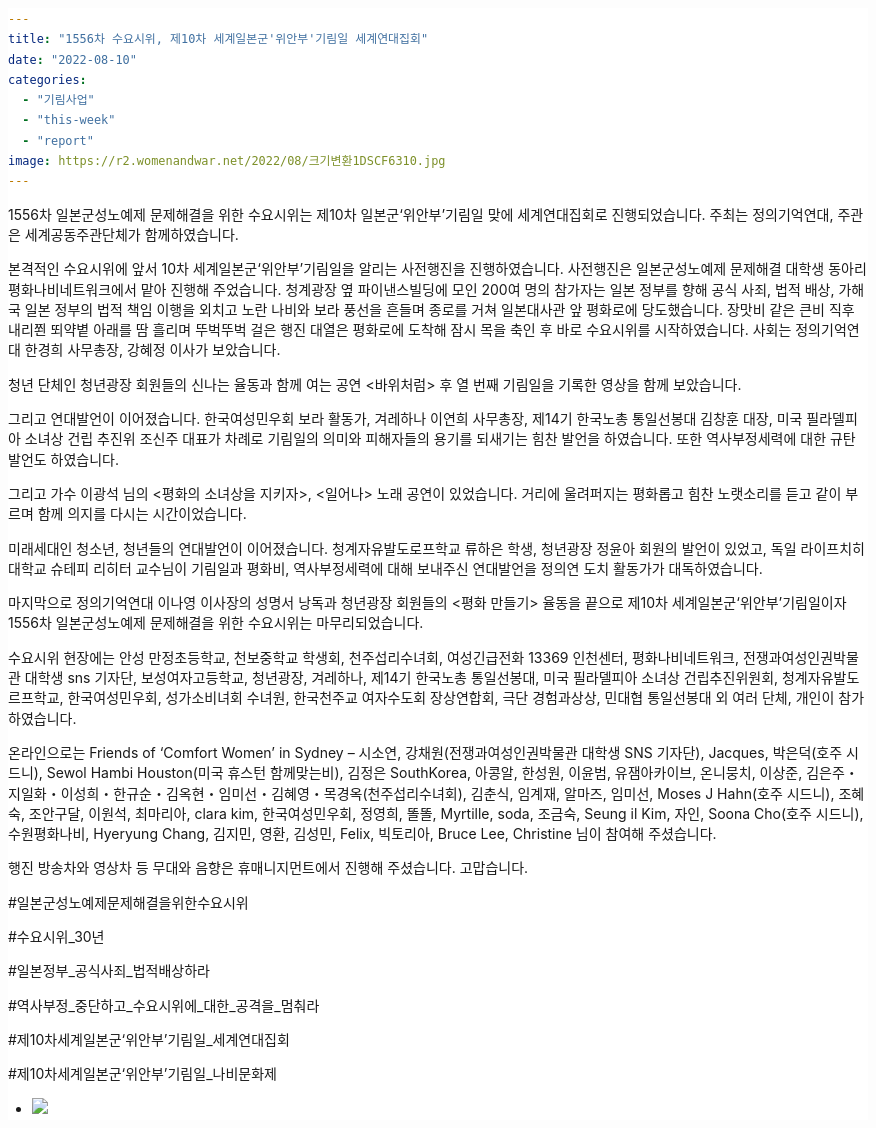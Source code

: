 ```yaml
---
title: "1556차 수요시위, 제10차 세계일본군'위안부'기림일 세계연대집회"
date: "2022-08-10"
categories: 
  - "기림사업"
  - "this-week"
  - "report"
image: https://r2.womenandwar.net/2022/08/크기변환1DSCF6310.jpg
---
```


1556차 일본군성노예제 문제해결을 위한 수요시위는 제10차 일본군‘위안부’기림일 맞에 세계연대집회로 진행되었습니다. 주최는 정의기억연대, 주관은 세계공동주관단체가 함께하였습니다.

본격적인 수요시위에 앞서 10차 세계일본군‘위안부’기림일을 알리는 사전행진을 진행하였습니다. 사전행진은 일본군성노예제 문제해결 대학생 동아리 평화나비네트워크에서 맡아 진행해 주었습니다. 청계광장 옆 파이낸스빌딩에 모인 200여 명의 참가자는 일본 정부를 향해 공식 사죄, 법적 배상, 가해국 일본 정부의 법적 책임 이행을 외치고 노란 나비와 보라 풍선을 흔들며 종로를 거쳐 일본대사관 앞 평화로에 당도했습니다. 장맛비 같은 큰비 직후 내리쬔 뙤약볕 아래를 땀 흘리며 뚜벅뚜벅 걸은 행진 대열은 평화로에 도착해 잠시 목을 축인 후 바로 수요시위를 시작하였습니다. 사회는 정의기억연대 한경희 사무총장, 강혜정 이사가 보았습니다.

청년 단체인 청년광장 회원들의 신나는 율동과 함께 여는 공연 <바위처럼> 후 열 번째 기림일을 기록한 영상을 함께 보았습니다.

그리고 연대발언이 이어졌습니다. 한국여성민우회 보라 활동가, 겨레하나 이연희 사무총장, 제14기 한국노총 통일선봉대 김창훈 대장, 미국 필라델피아 소녀상 건립 추진위 조신주 대표가 차례로 기림일의 의미와 피해자들의 용기를 되새기는 힘찬 발언을 하였습니다. 또한 역사부정세력에 대한 규탄 발언도 하였습니다.

그리고 가수 이광석 님의 <평화의 소녀상을 지키자>, <일어나> 노래 공연이 있었습니다. 거리에 울려퍼지는 평화롭고 힘찬 노랫소리를 듣고 같이 부르며 함께 의지를 다시는 시간이었습니다.

미래세대인 청소년, 청년들의 연대발언이 이어졌습니다. 청계자유발도로프학교 류하은 학생, 청년광장 정윤아 회원의 발언이 있었고, 독일 라이프치히 대학교 슈테피 리히터 교수님이 기림일과 평화비, 역사부정세력에 대해 보내주신 연대발언을 정의연 도치 활동가가 대독하였습니다.

마지막으로 정의기억연대 이나영 이사장의 성명서 낭독과 청년광장 회원들의 <평화 만들기> 율동을 끝으로 제10차 세계일본군‘위안부’기림일이자 1556차 일본군성노예제 문제해결을 위한 수요시위는 마무리되었습니다.

수요시위 현장에는 안성 만정초등학교, 천보중학교 학생회, 천주섭리수녀회, 여성긴급전화 13369 인천센터, 평화나비네트워크, 전쟁과여성인권박물관 대학생 sns 기자단, 보성여자고등학교, 청년광장, 겨레하나, 제14기 한국노총 통일선봉대, 미국 필라델피아 소녀상 건립추진위원회, 청계자유발도르프학교, 한국여성민우회, 성가소비녀회 수녀원, 한국천주교 여자수도회 장상연합회, 극단 경험과상상, 민대협 통일선봉대 외 여러 단체, 개인이 참가하였습니다.

온라인으로는 Friends of ‘Comfort Women’ in Sydney – 시소연, 강채원(전쟁과여성인권박물관 대학생 SNS 기자단), Jacques, 박은덕(호주 시드니), Sewol Hambi Houston(미국 휴스턴 함께맞는비), 김정은 SouthKorea, 아콩알, 한성원, 이윤범, 유잼아카이브, 온니뭉치, 이상준, 김은주・지일화・이성희・한규순・김옥현・임미선・김혜영・목경옥(​천주섭리수녀회), 김춘식, 임계재, 알마즈, 임미선, Moses J Hahn(호주 시드니), 조혜숙, 조안구달, 이원석, 최마리아, clara kim, 한국여성민우회, 정영희, 똘똘, Myrtille, soda, 조금숙, Seung il Kim, 자인, Soona Cho(호주 ​시드니), 수원평화나비, Hyeryung Chang, 김지민, 영환, 김성민, Felix, 빅토리아, Bruce Lee, Christine 님이 참여해 주셨습니다.

행진 방송차와 영상차 등 무대와 음향은 휴매니지먼트에서 진행해 주셨습니다. 고맙습니다.

#일본군성노예제문제해결을위한수요시위

#수요시위\_30년

#일본정부\_공식사죄\_법적배상하라

#역사부정\_중단하고\_수요시위에\_대한\_공격을\_멈춰라

#제10차세계일본군‘위안부’기림일\_세계연대집회

#제10차세계일본군‘위안부’기림일\_나비문화제

- ![](https://r2.womenandwar.net/2022/08/크기변환1DSCF6310.jpg)
    